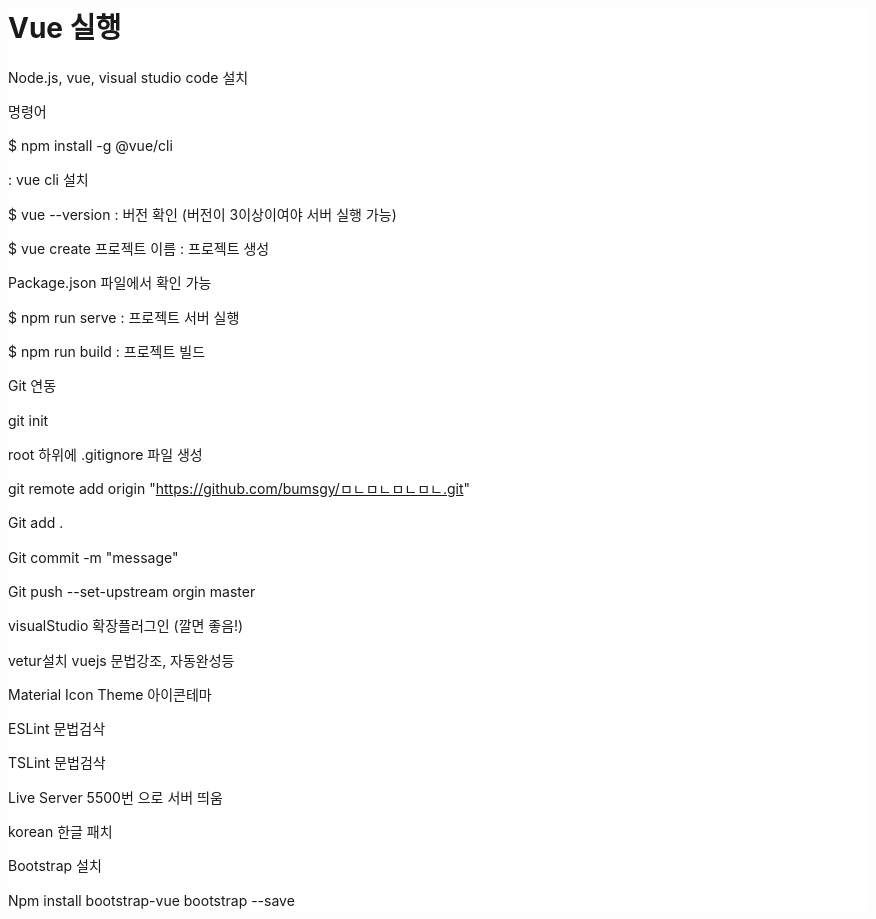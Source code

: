 # Vue 실행

Node.js, vue, visual studio code 설치 

  

명령어 

$ npm install -g @vue/cli  

 : vue cli 설치 

$ vue --version : 버전 확인 (버전이 3이상이여야 서버 실행 가능) 

$ vue create 프로젝트 이름 : 프로젝트 생성 

  

Package.json 파일에서 확인 가능 

$ npm run serve : 프로젝트 서버 실행 

$ npm run build : 프로젝트 빌드   

  

  

Git 연동 

git init 

root 하위에 .gitignore 파일 생성 

git remote add origin "https://github.com/bumsgy/ㅁㄴㅁㄴㅁㄴㅁㄴ.git" 

Git add . 

Git commit -m "message" 

Git push --set-upstream orgin master 
   

  

visualStudio 확장플러그인 (깔면 좋음!) 

vetur설치 vuejs 문법강조, 자동완성등 

Material Icon Theme 아이콘테마 

ESLint 문법검삭  

TSLint 문법검삭 

Live Server 5500번 으로 서버 띄움 

korean 한글 패치 

  

  

Bootstrap 설치 

Npm install bootstrap-vue bootstrap --save 

  